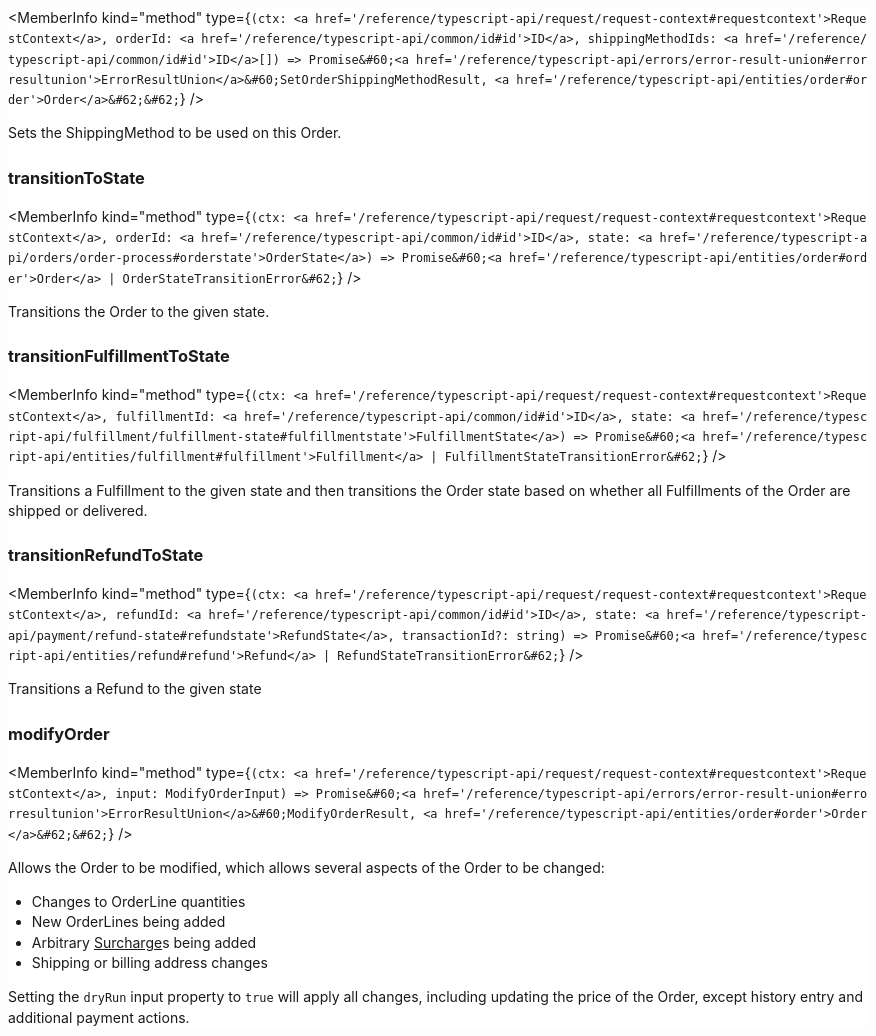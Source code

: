 <MemberInfo kind="method" type={`(ctx: <a href='/reference/typescript-api/request/request-context#requestcontext'>RequestContext</a>, orderId: <a href='/reference/typescript-api/common/id#id'>ID</a>, shippingMethodIds: <a href='/reference/typescript-api/common/id#id'>ID</a>[]) => Promise&#60;<a href='/reference/typescript-api/errors/error-result-union#errorresultunion'>ErrorResultUnion</a>&#60;SetOrderShippingMethodResult, <a href='/reference/typescript-api/entities/order#order'>Order</a>&#62;&#62;`}   />

Sets the ShippingMethod to be used on this Order.
### transitionToState

<MemberInfo kind="method" type={`(ctx: <a href='/reference/typescript-api/request/request-context#requestcontext'>RequestContext</a>, orderId: <a href='/reference/typescript-api/common/id#id'>ID</a>, state: <a href='/reference/typescript-api/orders/order-process#orderstate'>OrderState</a>) => Promise&#60;<a href='/reference/typescript-api/entities/order#order'>Order</a> | OrderStateTransitionError&#62;`}   />

Transitions the Order to the given state.
### transitionFulfillmentToState

<MemberInfo kind="method" type={`(ctx: <a href='/reference/typescript-api/request/request-context#requestcontext'>RequestContext</a>, fulfillmentId: <a href='/reference/typescript-api/common/id#id'>ID</a>, state: <a href='/reference/typescript-api/fulfillment/fulfillment-state#fulfillmentstate'>FulfillmentState</a>) => Promise&#60;<a href='/reference/typescript-api/entities/fulfillment#fulfillment'>Fulfillment</a> | FulfillmentStateTransitionError&#62;`}   />

Transitions a Fulfillment to the given state and then transitions the Order state based on
whether all Fulfillments of the Order are shipped or delivered.
### transitionRefundToState

<MemberInfo kind="method" type={`(ctx: <a href='/reference/typescript-api/request/request-context#requestcontext'>RequestContext</a>, refundId: <a href='/reference/typescript-api/common/id#id'>ID</a>, state: <a href='/reference/typescript-api/payment/refund-state#refundstate'>RefundState</a>, transactionId?: string) => Promise&#60;<a href='/reference/typescript-api/entities/refund#refund'>Refund</a> | RefundStateTransitionError&#62;`}   />

Transitions a Refund to the given state
### modifyOrder

<MemberInfo kind="method" type={`(ctx: <a href='/reference/typescript-api/request/request-context#requestcontext'>RequestContext</a>, input: ModifyOrderInput) => Promise&#60;<a href='/reference/typescript-api/errors/error-result-union#errorresultunion'>ErrorResultUnion</a>&#60;ModifyOrderResult, <a href='/reference/typescript-api/entities/order#order'>Order</a>&#62;&#62;`}   />

Allows the Order to be modified, which allows several aspects of the Order to be changed:

* Changes to OrderLine quantities
* New OrderLines being added
* Arbitrary <a href='/reference/typescript-api/entities/surcharge#surcharge'>Surcharge</a>s being added
* Shipping or billing address changes

Setting the `dryRun` input property to `true` will apply all changes, including updating the price of the
Order, except history entry and additional payment actions.
